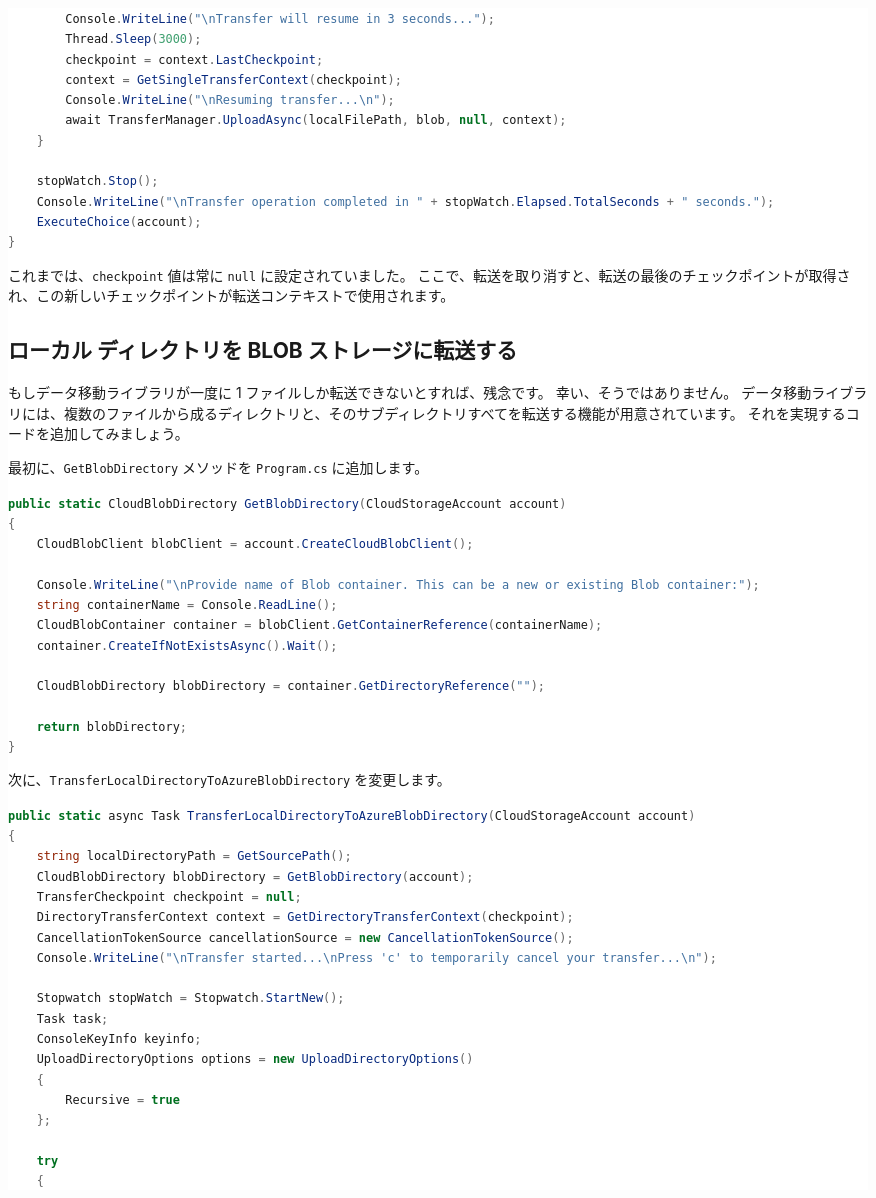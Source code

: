 ```csharp
        Console.WriteLine("\nTransfer will resume in 3 seconds...");
        Thread.Sleep(3000);
        checkpoint = context.LastCheckpoint;
        context = GetSingleTransferContext(checkpoint);
        Console.WriteLine("\nResuming transfer...\n");
        await TransferManager.UploadAsync(localFilePath, blob, null, context);
    }

    stopWatch.Stop();
    Console.WriteLine("\nTransfer operation completed in " + stopWatch.Elapsed.TotalSeconds + " seconds.");
    ExecuteChoice(account);
}
```

これまでは、`checkpoint` 値は常に `null` に設定されていました。 ここで、転送を取り消すと、転送の最後のチェックポイントが取得され、この新しいチェックポイントが転送コンテキストで使用されます。

## <a name="transfer-a-local-directory-to-blob-storage"></a>ローカル ディレクトリを BLOB ストレージに転送する

もしデータ移動ライブラリが一度に 1 ファイルしか転送できないとすれば、残念です。 幸い、そうではありません。 データ移動ライブラリには、複数のファイルから成るディレクトリと、そのサブディレクトリすべてを転送する機能が用意されています。 それを実現するコードを追加してみましょう。

最初に、`GetBlobDirectory` メソッドを `Program.cs` に追加します。

```csharp
public static CloudBlobDirectory GetBlobDirectory(CloudStorageAccount account)
{
    CloudBlobClient blobClient = account.CreateCloudBlobClient();

    Console.WriteLine("\nProvide name of Blob container. This can be a new or existing Blob container:");
    string containerName = Console.ReadLine();
    CloudBlobContainer container = blobClient.GetContainerReference(containerName);
    container.CreateIfNotExistsAsync().Wait();

    CloudBlobDirectory blobDirectory = container.GetDirectoryReference("");

    return blobDirectory;
}
```

次に、`TransferLocalDirectoryToAzureBlobDirectory` を変更します。

```csharp
public static async Task TransferLocalDirectoryToAzureBlobDirectory(CloudStorageAccount account)
{
    string localDirectoryPath = GetSourcePath();
    CloudBlobDirectory blobDirectory = GetBlobDirectory(account);
    TransferCheckpoint checkpoint = null;
    DirectoryTransferContext context = GetDirectoryTransferContext(checkpoint);
    CancellationTokenSource cancellationSource = new CancellationTokenSource();
    Console.WriteLine("\nTransfer started...\nPress 'c' to temporarily cancel your transfer...\n");

    Stopwatch stopWatch = Stopwatch.StartNew();
    Task task;
    ConsoleKeyInfo keyinfo;
    UploadDirectoryOptions options = new UploadDirectoryOptions()
    {
        Recursive = true
    };

    try
    {
```